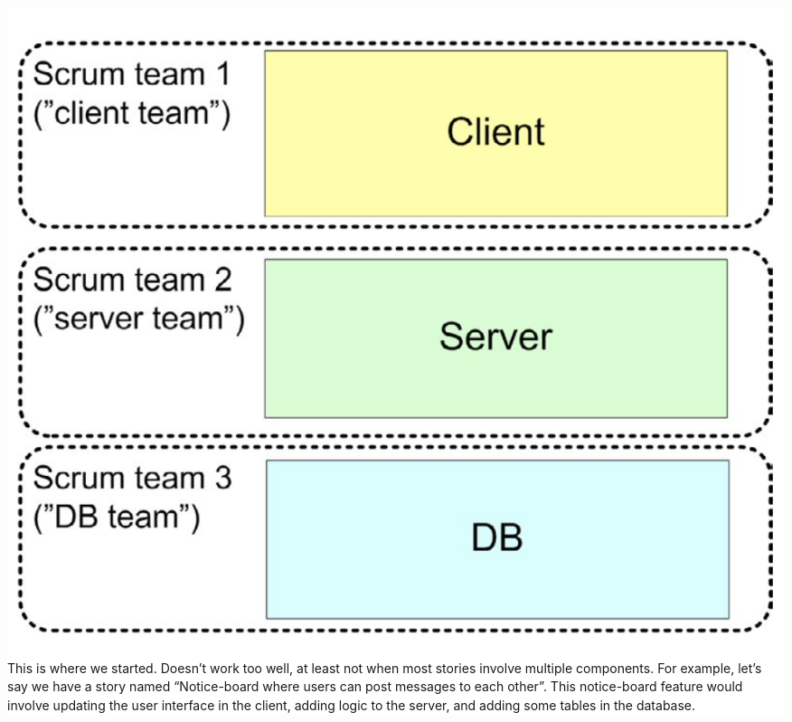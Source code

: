 ![Specialized_teams_or_not_2.png](images/Specialized_teams_or_not_2.png)

This is where we started. Doesn’t work too well, at least not when most stories involve multiple components. For example, let’s say we have a story named “Notice-board where users can post messages to each other”. This notice-board feature would involve updating the user interface in the client, adding logic to the server, and adding some tables in the database.